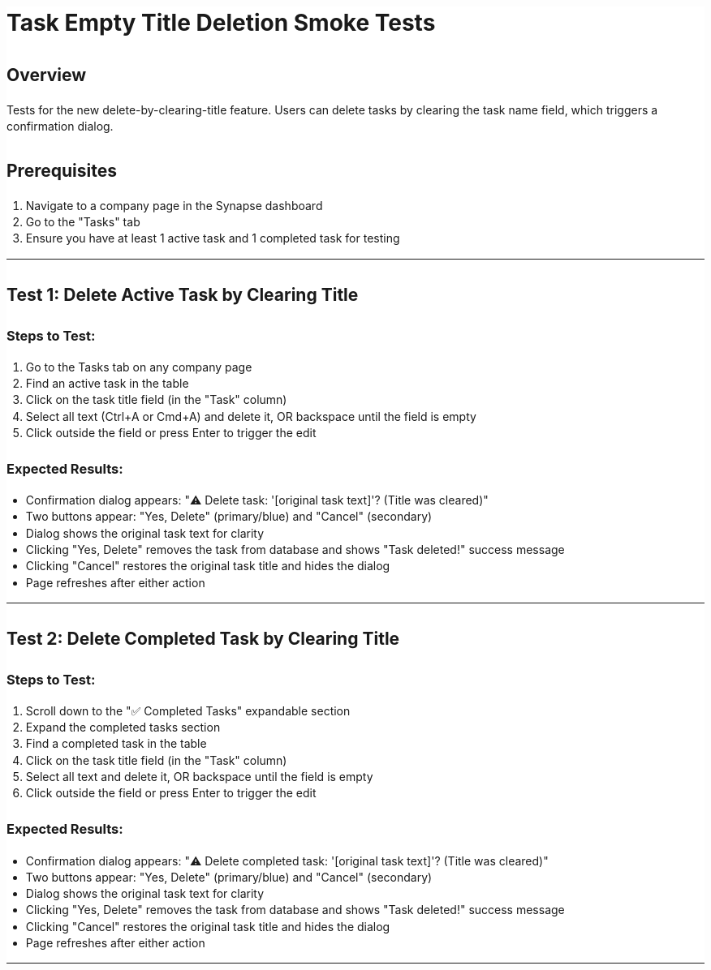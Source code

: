 # Task Empty Title Deletion Smoke Tests

## Overview
Tests for the new delete-by-clearing-title feature. Users can delete tasks by clearing the task name field, which triggers a confirmation dialog.

## Prerequisites
1. Navigate to a company page in the Synapse dashboard
2. Go to the "Tasks" tab
3. Ensure you have at least 1 active task and 1 completed task for testing

---

## Test 1: Delete Active Task by Clearing Title

### Steps to Test:
1. Go to the Tasks tab on any company page
2. Find an active task in the table
3. Click on the task title field (in the "Task" column)
4. Select all text (Ctrl+A or Cmd+A) and delete it, OR backspace until the field is empty
5. Click outside the field or press Enter to trigger the edit

### Expected Results:
- Confirmation dialog appears: "⚠️ Delete task: '[original task text]'? (Title was cleared)"
- Two buttons appear: "Yes, Delete" (primary/blue) and "Cancel" (secondary)
- Dialog shows the original task text for clarity
- Clicking "Yes, Delete" removes the task from database and shows "Task deleted!" success message
- Clicking "Cancel" restores the original task title and hides the dialog
- Page refreshes after either action

---

## Test 2: Delete Completed Task by Clearing Title

### Steps to Test:
1. Scroll down to the "✅ Completed Tasks" expandable section
2. Expand the completed tasks section
3. Find a completed task in the table
4. Click on the task title field (in the "Task" column)
5. Select all text and delete it, OR backspace until the field is empty
6. Click outside the field or press Enter to trigger the edit

### Expected Results:
- Confirmation dialog appears: "⚠️ Delete completed task: '[original task text]'? (Title was cleared)"
- Two buttons appear: "Yes, Delete" (primary/blue) and "Cancel" (secondary)
- Dialog shows the original task text for clarity
- Clicking "Yes, Delete" removes the task from database and shows "Task deleted!" success message
- Clicking "Cancel" restores the original task title and hides the dialog
- Page refreshes after either action

---
